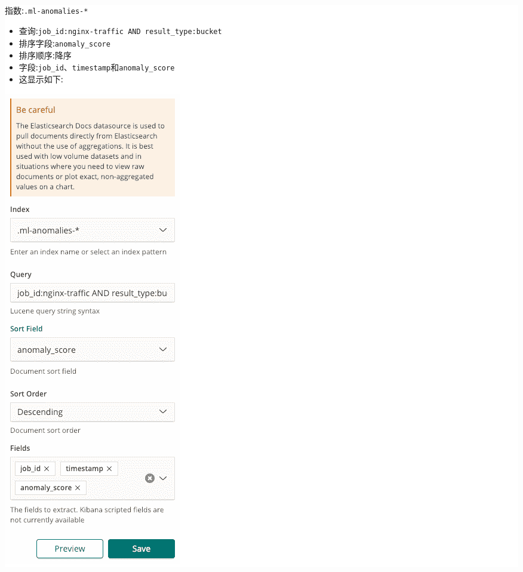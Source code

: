 指数:`.ml-anomalies-*`

*   查询:`job_id:nginx-traffic AND result_type:bucket`
*   排序字段:`anomaly_score`
*   排序顺序:降序
*   字段:`job_id`、`timestamp`和`anomaly_score`
*   这显示如下:

![](img/9da1190e-acfa-4e81-a105-1a3ac4a960d3.png)
